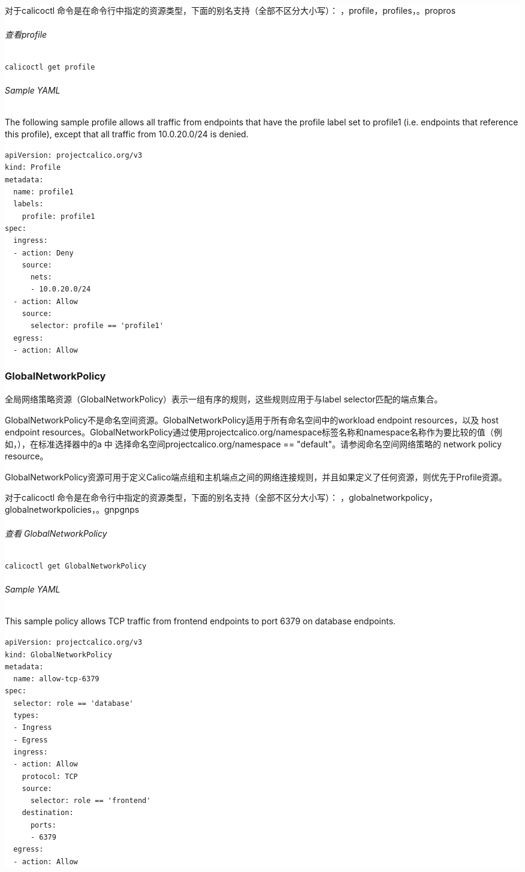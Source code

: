 对于calicoctl 命令是在命令行中指定的资源类型，下面的别名支持（全部不区分大小写）： ，profile，profiles，。propros
###### 查看profile
```
calicoctl get profile
```
###### Sample YAML
The following sample profile allows all traffic from endpoints that have the profile label set to profile1 (i.e. endpoints that reference this profile), except that all traffic from 10.0.20.0/24 is denied.
```
apiVersion: projectcalico.org/v3
kind: Profile
metadata:
  name: profile1
  labels:
    profile: profile1
spec:
  ingress:
  - action: Deny
    source:
      nets:
      - 10.0.20.0/24
  - action: Allow
    source:
      selector: profile == 'profile1'
  egress:
  - action: Allow
```
###  GlobalNetworkPolicy
全局网络策略资源（GlobalNetworkPolicy）表示一组有序的规则，这些规则应用于与label selector匹配的端点集合。

GlobalNetworkPolicy不是命名空间资源。GlobalNetworkPolicy适用于所有命名空间中的workload endpoint resources，以及 host endpoint resources。GlobalNetworkPolicy通过使用projectcalico.org/namespace标签名称和namespace名称作为要比较的值（例如，），在标准选择器中的a 中 选择命名空间projectcalico.org/namespace == "default"。请参阅命名空间网络策略的 network policy resource。

GlobalNetworkPolicy资源可用于定义Calico端点组和主机端点之间的网络连接规则，并且如果定义了任何资源，则优先于Profile资源。

对于calicoctl 命令是在命令行中指定的资源类型，下面的别名支持（全部不区分大小写）： ，globalnetworkpolicy，globalnetworkpolicies，。gnpgnps
###### 查看 GlobalNetworkPolicy
```
calicoctl get GlobalNetworkPolicy
```
###### Sample YAML
This sample policy allows TCP traffic from frontend endpoints to port 6379 on database endpoints.
```
apiVersion: projectcalico.org/v3
kind: GlobalNetworkPolicy
metadata:
  name: allow-tcp-6379
spec:
  selector: role == 'database'
  types:
  - Ingress
  - Egress
  ingress:
  - action: Allow
    protocol: TCP
    source:
      selector: role == 'frontend'
    destination:
      ports:
      - 6379
  egress:
  - action: Allow
```